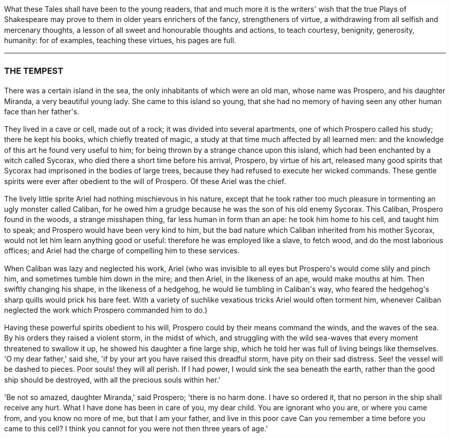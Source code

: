 What these Tales shall have been to the young readers, that and much more it is the writers' wish that the true Plays of Shakespeare may prove to them in older years enrichers of the fancy, strengtheners of virtue, a withdrawing from all selfish and mercenary thoughts, a lesson of all sweet and honourable thoughts and actions, to teach courtesy, benignity, generosity, humanity: for of examples, teaching these virtues, his pages are full.

---

#### 

### THE TEMPEST

There was a certain island in the sea, the only inhabitants of which were an old man, whose name was Prospero, and his daughter Miranda, a very beautiful young lady. She came to this island so young, that she had no memory of having seen any other human face than her father's.

They lived in a cave or cell, made out of a rock; it was divided into several apartments, one of which Prospero called his study; there he kept his books, which chiefly treated of magic, a study at that time much affected by all learned men: and the knowledge of this art he found very useful to him; for being thrown by a strange chance upon this island, which had been enchanted by a witch called Sycorax, who died there a short time before his arrival, Prospero, by virtue of his art, released many good spirits that Sycorax had imprisoned in the bodies of large trees, because they had refused to execute her wicked commands. These gentle spirits were ever after obedient to the will of Prospero. Of these Ariel was the chief.

The lively little sprite Ariel had nothing mischievous in his nature, except that he took rather too much pleasure in tormenting an ugly monster called Caliban, for he owed him a grudge because he was the son of his old enemy Sycorax. This Caliban, Prospero found in the woods, a strange misshapen thing, far less human in form than an ape: he took him home to his cell, and taught him to speak; and Prospero would have been very kind to him, but the bad nature which Caliban inherited from his mother Sycorax, would not let him learn anything good or useful: therefore he was employed like a slave, to fetch wood, and do the most laborious offices; and Ariel had the charge of compelling him to these services.

When Caliban was lazy and neglected his work, Ariel (who was invisible to all eyes but Prospero's would come slily and pinch him, and sometimes tumble him down in the mire; and then Ariel, in the likeness of an ape, would make mouths at him. Then swiftly changing his shape, in the likeness of a hedgehog, he would lie tumbling in Caliban's way, who feared the hedgehog's sharp quills would prick his bare feet. With a variety of suchlike vexatious tricks Ariel would often torment him, whenever Caliban neglected the work which Prospero commanded him to do.) 

Having these powerful spirits obedient to his will, Prospero could by their means command the winds, and the waves of the sea. By his orders they raised a violent storm, in the midst of which, and struggling with the wild sea-waves that every moment threatened to swallow it up, he showed his daughter a fine large ship, which he told her was full of living beings like themselves. 'O my dear father,' said she, 'if by your art you have raised this dreadful storm, have pity on their sad distress. See! the vessel will be dashed to pieces. Poor souls! they will all perish. If I had power, I would sink the sea beneath the earth, rather than the good ship should be destroyed, with all the precious souls within her.'

'Be not so amazed, daughter Miranda,' said Prospero; 'there is no harm done. I have so ordered it, that no person in the ship shall receive any hurt. What I have done has been in care of you, my dear child. You are ignorant who you are, or where you came from, and you know no more of me, but that I am your father, and live in this poor cave Can you remember a time before you came to this cell? I think you cannot for you were not then three years of age.'
